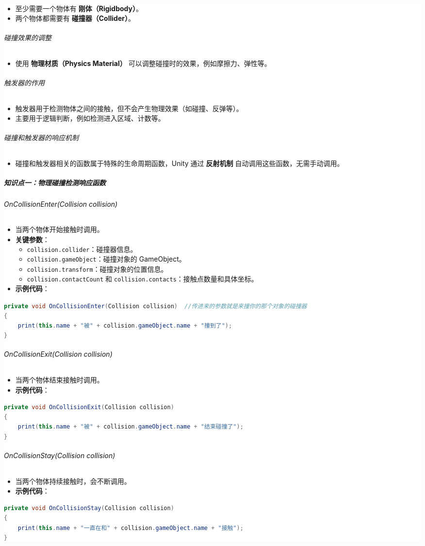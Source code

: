 - 至少需要一个物体有 **刚体（Rigidbody）**。
- 两个物体都需要有 **碰撞器（Collider）**。

###### 碰撞效果的调整

- 使用 **物理材质（Physics Material）** 可以调整碰撞时的效果，例如摩擦力、弹性等。

###### 触发器的作用

- 触发器用于检测物体之间的接触，但不会产生物理效果（如碰撞、反弹等）。
- 主要用于逻辑判断，例如检测进入区域、计数等。

###### 碰撞和触发器的响应机制

- 碰撞和触发器相关的函数属于特殊的生命周期函数，Unity 通过 **反射机制** 自动调用这些函数，无需手动调用。

##### 知识点一：物理碰撞检测响应函数

###### OnCollisionEnter(Collision collision)

- 当两个物体开始接触时调用。
- **关键参数**：
	- `collision.collider`：碰撞器信息。
	- `collision.gameObject`：碰撞对象的 GameObject。
	- `collision.transform`：碰撞对象的位置信息。
	- `collision.contactCount` 和 `collision.contacts`：接触点数量和具体坐标。
- **示例代码**：

```csharp
private void OnCollisionEnter(Collision collision)  //传进来的参数就是来撞你的那个对象的碰撞器
{  
    print(this.name + "被" + collision.gameObject.name + "撞到了");  
}
```

###### OnCollisionExit(Collision collision)

- 当两个物体结束接触时调用。
- **示例代码**：

```csharp
private void OnCollisionExit(Collision collision)  
{  
    print(this.name + "被" + collision.gameObject.name + "结束碰撞了");  
}
```

###### OnCollisionStay(Collision collision)

- 当两个物体持续接触时，会不断调用。
- **示例代码**：

```csharp
private void OnCollisionStay(Collision collision)  
{  
    print(this.name + "一直在和" + collision.gameObject.name + "接触");  
}
```
